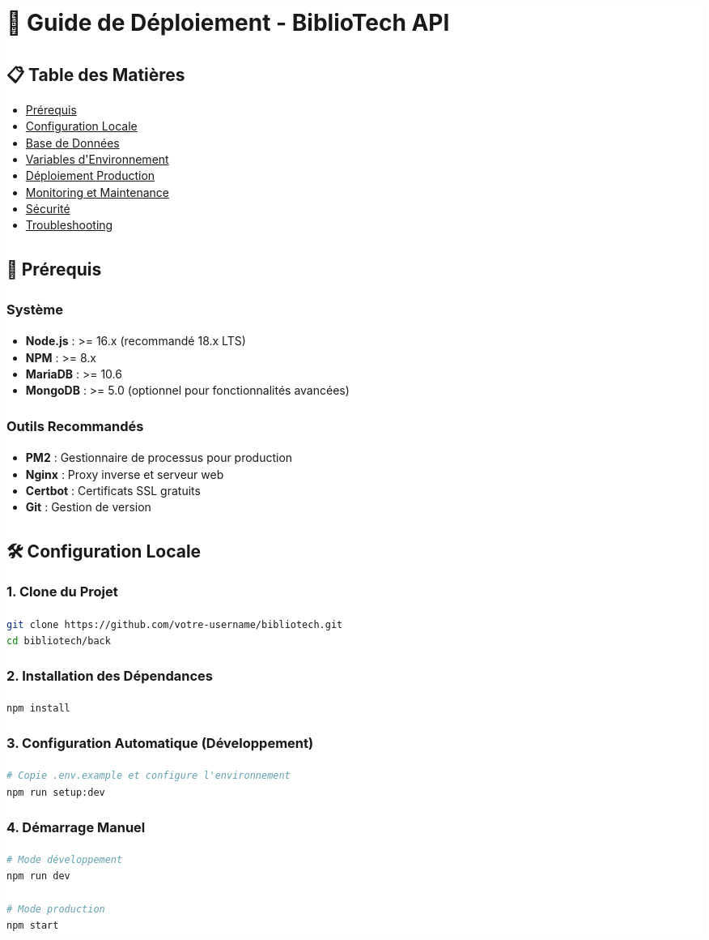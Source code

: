 # 🚀 Guide de Déploiement - BiblioTech API

## 📋 Table des Matières

- [Prérequis](#prérequis)
- [Configuration Locale](#configuration-locale)
- [Base de Données](#base-de-données)
- [Variables d'Environnement](#variables-denvironnement)
- [Déploiement Production](#déploiement-production)
- [Monitoring et Maintenance](#monitoring-et-maintenance)
- [Sécurité](#sécurité)
- [Troubleshooting](#troubleshooting)

## 🔧 Prérequis

### Système
- **Node.js** : >= 16.x (recommandé 18.x LTS)
- **NPM** : >= 8.x
- **MariaDB** : >= 10.6
- **MongoDB** : >= 5.0 (optionnel pour fonctionnalités avancées)

### Outils Recommandés
- **PM2** : Gestionnaire de processus pour production
- **Nginx** : Proxy inverse et serveur web
- **Certbot** : Certificats SSL gratuits
- **Git** : Gestion de version

## 🛠️ Configuration Locale

### 1. Clone du Projet
```bash
git clone https://github.com/votre-username/bibliotech.git
cd bibliotech/back
```

### 2. Installation des Dépendances
```bash
npm install
```

### 3. Configuration Automatique (Développement)
```bash
# Copie .env.example et configure l'environnement
npm run setup:dev
```

### 4. Démarrage Manuel
```bash
# Mode développement
npm run dev

# Mode production
npm start
```

